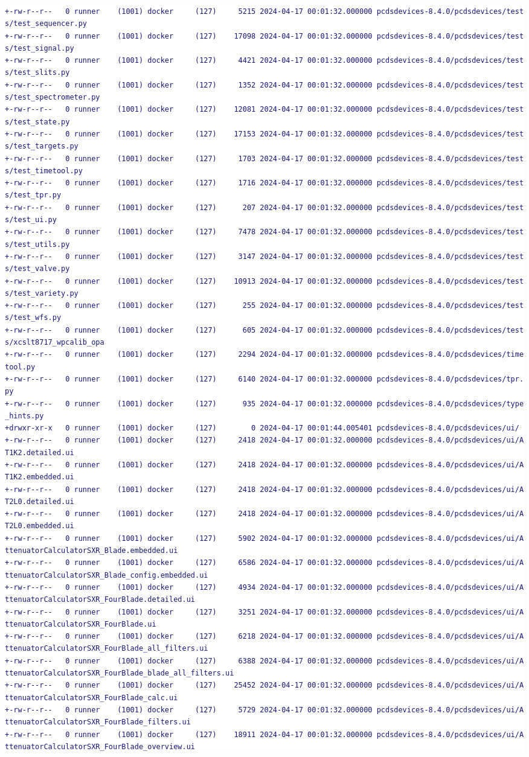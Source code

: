 ```diff
+-rw-r--r--   0 runner    (1001) docker     (127)     5215 2024-04-17 00:01:32.000000 pcdsdevices-8.4.0/pcdsdevices/tests/test_sequencer.py
+-rw-r--r--   0 runner    (1001) docker     (127)    17098 2024-04-17 00:01:32.000000 pcdsdevices-8.4.0/pcdsdevices/tests/test_signal.py
+-rw-r--r--   0 runner    (1001) docker     (127)     4421 2024-04-17 00:01:32.000000 pcdsdevices-8.4.0/pcdsdevices/tests/test_slits.py
+-rw-r--r--   0 runner    (1001) docker     (127)     1352 2024-04-17 00:01:32.000000 pcdsdevices-8.4.0/pcdsdevices/tests/test_spectrometer.py
+-rw-r--r--   0 runner    (1001) docker     (127)    12081 2024-04-17 00:01:32.000000 pcdsdevices-8.4.0/pcdsdevices/tests/test_state.py
+-rw-r--r--   0 runner    (1001) docker     (127)    17153 2024-04-17 00:01:32.000000 pcdsdevices-8.4.0/pcdsdevices/tests/test_targets.py
+-rw-r--r--   0 runner    (1001) docker     (127)     1703 2024-04-17 00:01:32.000000 pcdsdevices-8.4.0/pcdsdevices/tests/test_timetool.py
+-rw-r--r--   0 runner    (1001) docker     (127)     1716 2024-04-17 00:01:32.000000 pcdsdevices-8.4.0/pcdsdevices/tests/test_tpr.py
+-rw-r--r--   0 runner    (1001) docker     (127)      207 2024-04-17 00:01:32.000000 pcdsdevices-8.4.0/pcdsdevices/tests/test_ui.py
+-rw-r--r--   0 runner    (1001) docker     (127)     7478 2024-04-17 00:01:32.000000 pcdsdevices-8.4.0/pcdsdevices/tests/test_utils.py
+-rw-r--r--   0 runner    (1001) docker     (127)     3147 2024-04-17 00:01:32.000000 pcdsdevices-8.4.0/pcdsdevices/tests/test_valve.py
+-rw-r--r--   0 runner    (1001) docker     (127)    10913 2024-04-17 00:01:32.000000 pcdsdevices-8.4.0/pcdsdevices/tests/test_variety.py
+-rw-r--r--   0 runner    (1001) docker     (127)      255 2024-04-17 00:01:32.000000 pcdsdevices-8.4.0/pcdsdevices/tests/test_wfs.py
+-rw-r--r--   0 runner    (1001) docker     (127)      605 2024-04-17 00:01:32.000000 pcdsdevices-8.4.0/pcdsdevices/tests/xcslt8717_wpcalib_opa
+-rw-r--r--   0 runner    (1001) docker     (127)     2294 2024-04-17 00:01:32.000000 pcdsdevices-8.4.0/pcdsdevices/timetool.py
+-rw-r--r--   0 runner    (1001) docker     (127)     6140 2024-04-17 00:01:32.000000 pcdsdevices-8.4.0/pcdsdevices/tpr.py
+-rw-r--r--   0 runner    (1001) docker     (127)      935 2024-04-17 00:01:32.000000 pcdsdevices-8.4.0/pcdsdevices/type_hints.py
+drwxr-xr-x   0 runner    (1001) docker     (127)        0 2024-04-17 00:01:44.005401 pcdsdevices-8.4.0/pcdsdevices/ui/
+-rw-r--r--   0 runner    (1001) docker     (127)     2418 2024-04-17 00:01:32.000000 pcdsdevices-8.4.0/pcdsdevices/ui/AT1K2.detailed.ui
+-rw-r--r--   0 runner    (1001) docker     (127)     2418 2024-04-17 00:01:32.000000 pcdsdevices-8.4.0/pcdsdevices/ui/AT1K2.embedded.ui
+-rw-r--r--   0 runner    (1001) docker     (127)     2418 2024-04-17 00:01:32.000000 pcdsdevices-8.4.0/pcdsdevices/ui/AT2L0.detailed.ui
+-rw-r--r--   0 runner    (1001) docker     (127)     2418 2024-04-17 00:01:32.000000 pcdsdevices-8.4.0/pcdsdevices/ui/AT2L0.embedded.ui
+-rw-r--r--   0 runner    (1001) docker     (127)     5902 2024-04-17 00:01:32.000000 pcdsdevices-8.4.0/pcdsdevices/ui/AttenuatorCalculatorSXR_Blade.embedded.ui
+-rw-r--r--   0 runner    (1001) docker     (127)     6586 2024-04-17 00:01:32.000000 pcdsdevices-8.4.0/pcdsdevices/ui/AttenuatorCalculatorSXR_Blade_config.embedded.ui
+-rw-r--r--   0 runner    (1001) docker     (127)     4934 2024-04-17 00:01:32.000000 pcdsdevices-8.4.0/pcdsdevices/ui/AttenuatorCalculatorSXR_FourBlade.detailed.ui
+-rw-r--r--   0 runner    (1001) docker     (127)     3251 2024-04-17 00:01:32.000000 pcdsdevices-8.4.0/pcdsdevices/ui/AttenuatorCalculatorSXR_FourBlade.ui
+-rw-r--r--   0 runner    (1001) docker     (127)     6218 2024-04-17 00:01:32.000000 pcdsdevices-8.4.0/pcdsdevices/ui/AttenuatorCalculatorSXR_FourBlade_all_filters.ui
+-rw-r--r--   0 runner    (1001) docker     (127)     6388 2024-04-17 00:01:32.000000 pcdsdevices-8.4.0/pcdsdevices/ui/AttenuatorCalculatorSXR_FourBlade_blade_all_filters.ui
+-rw-r--r--   0 runner    (1001) docker     (127)    25452 2024-04-17 00:01:32.000000 pcdsdevices-8.4.0/pcdsdevices/ui/AttenuatorCalculatorSXR_FourBlade_calc.ui
+-rw-r--r--   0 runner    (1001) docker     (127)     5729 2024-04-17 00:01:32.000000 pcdsdevices-8.4.0/pcdsdevices/ui/AttenuatorCalculatorSXR_FourBlade_filters.ui
+-rw-r--r--   0 runner    (1001) docker     (127)    18911 2024-04-17 00:01:32.000000 pcdsdevices-8.4.0/pcdsdevices/ui/AttenuatorCalculatorSXR_FourBlade_overview.ui
```